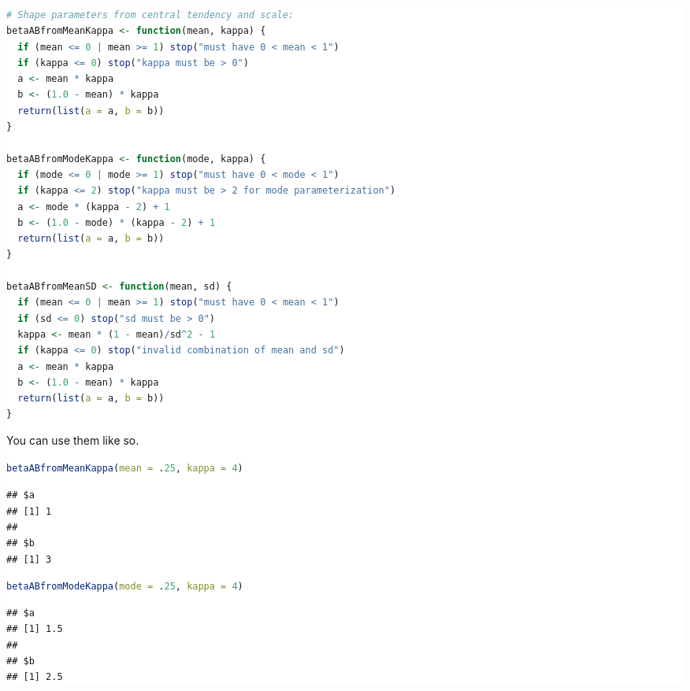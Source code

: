 
```r
# Shape parameters from central tendency and scale:
betaABfromMeanKappa <- function(mean, kappa) {
  if (mean <= 0 | mean >= 1) stop("must have 0 < mean < 1")
  if (kappa <= 0) stop("kappa must be > 0")
  a <- mean * kappa
  b <- (1.0 - mean) * kappa
  return(list(a = a, b = b))
}

betaABfromModeKappa <- function(mode, kappa) {
  if (mode <= 0 | mode >= 1) stop("must have 0 < mode < 1")
  if (kappa <= 2) stop("kappa must be > 2 for mode parameterization")
  a <- mode * (kappa - 2) + 1
  b <- (1.0 - mode) * (kappa - 2) + 1
  return(list(a = a, b = b))
}

betaABfromMeanSD <- function(mean, sd) {
  if (mean <= 0 | mean >= 1) stop("must have 0 < mean < 1")
  if (sd <= 0) stop("sd must be > 0")
  kappa <- mean * (1 - mean)/sd^2 - 1
  if (kappa <= 0) stop("invalid combination of mean and sd")
  a <- mean * kappa
  b <- (1.0 - mean) * kappa
  return(list(a = a, b = b))
}
```

You can use them like so.


```r
betaABfromMeanKappa(mean = .25, kappa = 4)
```

```
## $a
## [1] 1
## 
## $b
## [1] 3
```

```r
betaABfromModeKappa(mode = .25, kappa = 4)
```

```
## $a
## [1] 1.5
## 
## $b
## [1] 2.5
```
